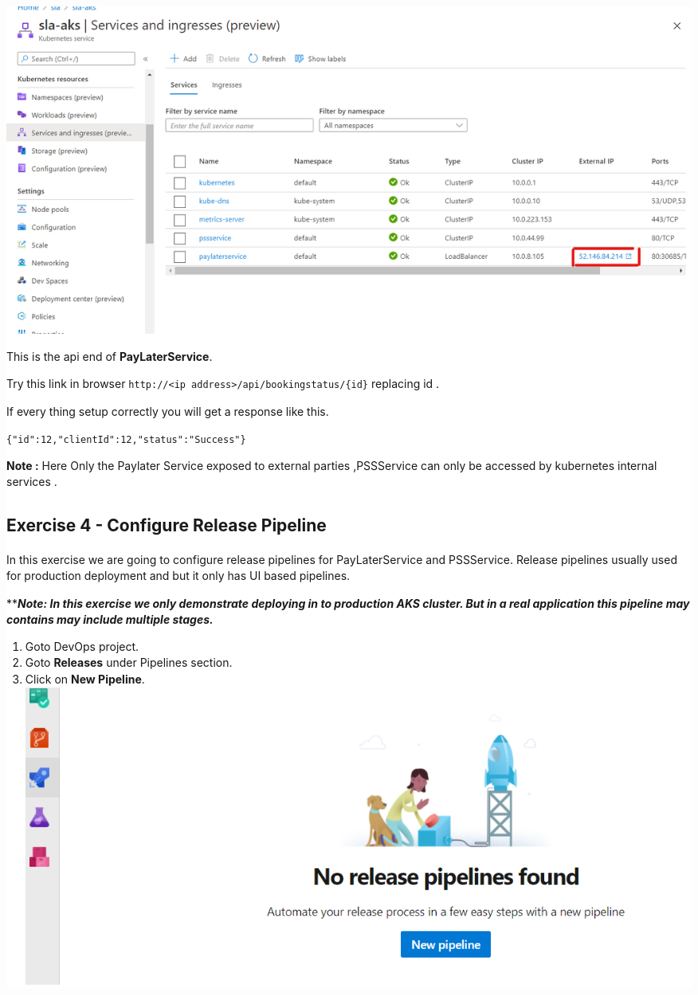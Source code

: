 ![image.png](/.attachments/image-b7abd4ad-be0c-4524-aac6-760fb2ceeab6.png)

This is the api end of **PayLaterService**.

Try this link in browser `http://<ip address>/api/bookingstatus/{id}` replacing id .

If every thing setup correctly you will get a response like this.
```
{"id":12,"clientId":12,"status":"Success"}
```

**Note :** Here Only the Paylater Service exposed to external parties ,PSSService can only be accessed by kubernetes internal services .

## Exercise 4 - Configure Release Pipeline
In this exercise we are going to configure release pipelines for PayLaterService and PSSService. Release pipelines usually used for production deployment and but it only has UI based pipelines.

*****Note: In this exercise we only demonstrate deploying in to production AKS cluster. But in a real application this pipeline may contains may include multiple stages.***

1. Goto DevOps project.
2. Goto **Releases** under Pipelines section.
3. Click on **New Pipeline**.
![Annotation 2020-12-09 162225.png](/.attachments/new-pipeline.png) 
